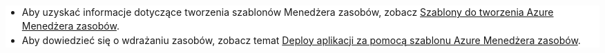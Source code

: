 - Aby uzyskać informacje dotyczące tworzenia szablonów Menedżera zasobów, zobacz [Szablony do tworzenia Azure Menedżera zasobów](resource-group-authoring-templates.md).
- Aby dowiedzieć się o wdrażaniu zasobów, zobacz temat [Deploy aplikacji za pomocą szablonu Azure Menedżera zasobów](resource-group-template-deploy.md).
